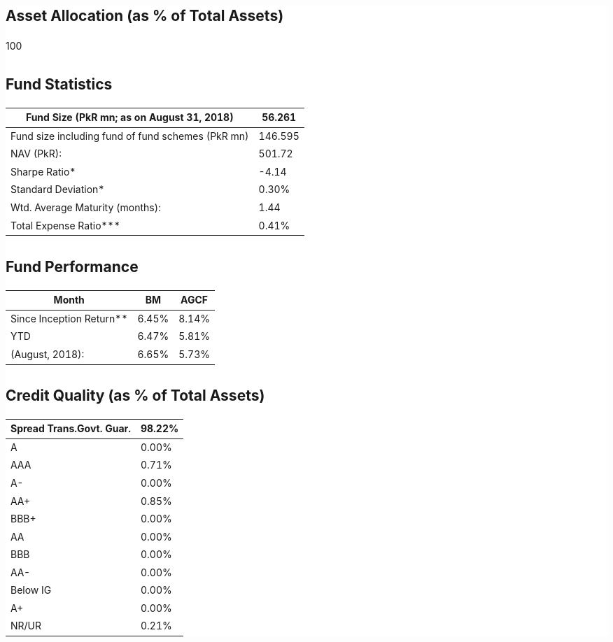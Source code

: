 ## Asset Allocation (as % of Total Assets)

100

## Fund Statistics

| Fund Size (PkR mn; as on August 31, 2018)         | 56.261  |
| ------------------------------------------------- | ------- |
| Fund size including fund of fund schemes (PkR mn) | 146.595 |
| NAV (PkR):                                        | 501.72  |
| Sharpe Ratio\*                                    | -4.14   |
| Standard Deviation\*                              | 0.30%   |
| Wtd. Average Maturity (months):                   | 1.44    |
| Total Expense Ratio\*\*\*                         | 0.41%   |

## Fund Performance

| Month                      | BM    | AGCF  |
| -------------------------- | ----- | ----- |
| Since Inception Return\*\* | 6.45% | 8.14% |
| YTD                        | 6.47% | 5.81% |
| (August, 2018):            | 6.65% | 5.73% |

## Credit Quality (as % of Total Assets)

| Spread Trans.Govt. Guar. | 98.22% |
| ------------------------ | ------ |
| A                        | 0.00%  |
| AAA                      | 0.71%  |
| A-                       | 0.00%  |
| AA+                      | 0.85%  |
| BBB+                     | 0.00%  |
| AA                       | 0.00%  |
| BBB                      | 0.00%  |
| AA-                      | 0.00%  |
| Below IG                 | 0.00%  |
| A+                       | 0.00%  |
| NR/UR                    | 0.21%  |
